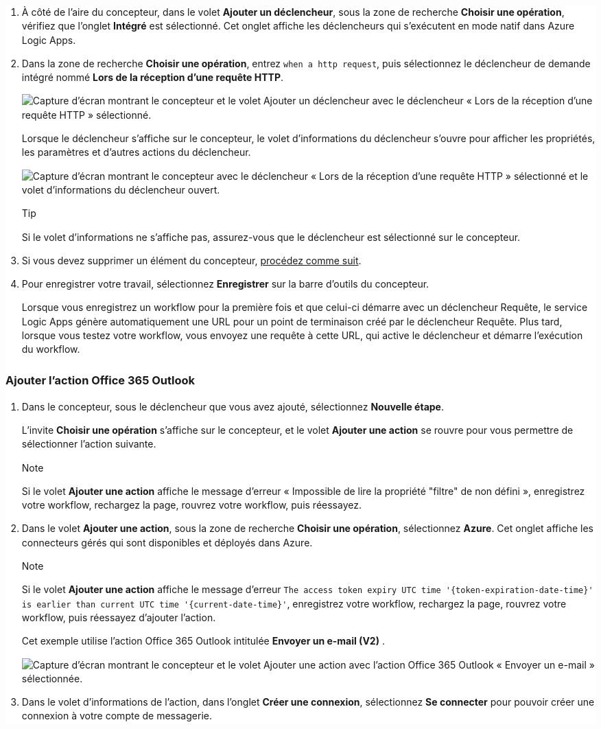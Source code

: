 1. À côté de l’aire du concepteur, dans le volet **Ajouter un déclencheur**, sous la zone de recherche **Choisir une opération**, vérifiez que l’onglet **Intégré** est sélectionné. Cet onglet affiche les déclencheurs qui s’exécutent en mode natif dans Azure Logic Apps.

1. Dans la zone de recherche **Choisir une opération**, entrez `when a http request`, puis sélectionnez le déclencheur de demande intégré nommé **Lors de la réception d’une requête HTTP**.

   ![Capture d’écran montrant le concepteur et le volet **Ajouter un déclencheur** avec le déclencheur « Lors de la réception d’une requête HTTP » sélectionné.](./media/create-stateful-stateless-workflows-azure-portal/find-request-trigger.png)

   Lorsque le déclencheur s’affiche sur le concepteur, le volet d’informations du déclencheur s’ouvre pour afficher les propriétés, les paramètres et d’autres actions du déclencheur.

   ![Capture d’écran montrant le concepteur avec le déclencheur « Lors de la réception d’une requête HTTP » sélectionné et le volet d’informations du déclencheur ouvert.](./media/create-stateful-stateless-workflows-azure-portal/request-trigger-added-to-designer.png)

   > [!TIP]
   > Si le volet d’informations ne s’affiche pas, assurez-vous que le déclencheur est sélectionné sur le concepteur.

1. Si vous devez supprimer un élément du concepteur, [procédez comme suit](#delete-from-designer).

1. Pour enregistrer votre travail, sélectionnez **Enregistrer** sur la barre d’outils du concepteur.

   Lorsque vous enregistrez un workflow pour la première fois et que celui-ci démarre avec un déclencheur Requête, le service Logic Apps génère automatiquement une URL pour un point de terminaison créé par le déclencheur Requête. Plus tard, lorsque vous testez votre workflow, vous envoyez une requête à cette URL, qui active le déclencheur et démarre l’exécution du workflow.

### <a name="add-the-office-365-outlook-action"></a>Ajouter l’action Office 365 Outlook

1. Dans le concepteur, sous le déclencheur que vous avez ajouté, sélectionnez **Nouvelle étape**.

   L’invite **Choisir une opération** s’affiche sur le concepteur, et le volet **Ajouter une action** se rouvre pour vous permettre de sélectionner l’action suivante.

   > [!NOTE]
   > Si le volet **Ajouter une action** affiche le message d’erreur « Impossible de lire la propriété "filtre" de non défini », enregistrez votre workflow, rechargez la page, rouvrez votre workflow, puis réessayez.

1. Dans le volet **Ajouter une action**, sous la zone de recherche **Choisir une opération**, sélectionnez **Azure**. Cet onglet affiche les connecteurs gérés qui sont disponibles et déployés dans Azure.

   > [!NOTE]
   > Si le volet **Ajouter une action** affiche le message d’erreur `The access token expiry UTC time '{token-expiration-date-time}' is earlier than current UTC time '{current-date-time}'`, enregistrez votre workflow, rechargez la page, rouvrez votre workflow, puis réessayez d’ajouter l’action.

   Cet exemple utilise l’action Office 365 Outlook intitulée **Envoyer un e-mail (V2)** .

   ![Capture d’écran montrant le concepteur et le volet **Ajouter une action** avec l’action Office 365 Outlook « Envoyer un e-mail » sélectionnée.](./media/create-stateful-stateless-workflows-azure-portal/find-send-email-action.png)

1. Dans le volet d’informations de l’action, dans l’onglet **Créer une connexion**, sélectionnez **Se connecter** pour pouvoir créer une connexion à votre compte de messagerie.


   [aborted-icon]: ./media/create-stateful-stateless-workflows-azure-portal/aborted.png
   [cancelled-icon]: ./media/create-stateful-stateless-workflows-azure-portal/cancelled.png
   [failed-icon]: ./media/create-stateful-stateless-workflows-azure-portal/failed.png
   [running-icon]: ./media/create-stateful-stateless-workflows-azure-portal/running.png
   [skipped-icon]: ./media/create-stateful-stateless-workflows-azure-portal/skipped.png
   [succeeded-icon]: ./media/create-stateful-stateless-workflows-azure-portal/succeeded.png
   [succeeded-with-retries-icon]: ./media/create-stateful-stateless-workflows-azure-portal/succeeded-with-retries.png
   [timed-out-icon]: ./media/create-stateful-stateless-workflows-azure-portal/timed-out.png
   [waiting-icon]: ./media/create-stateful-stateless-workflows-azure-portal/waiting.png